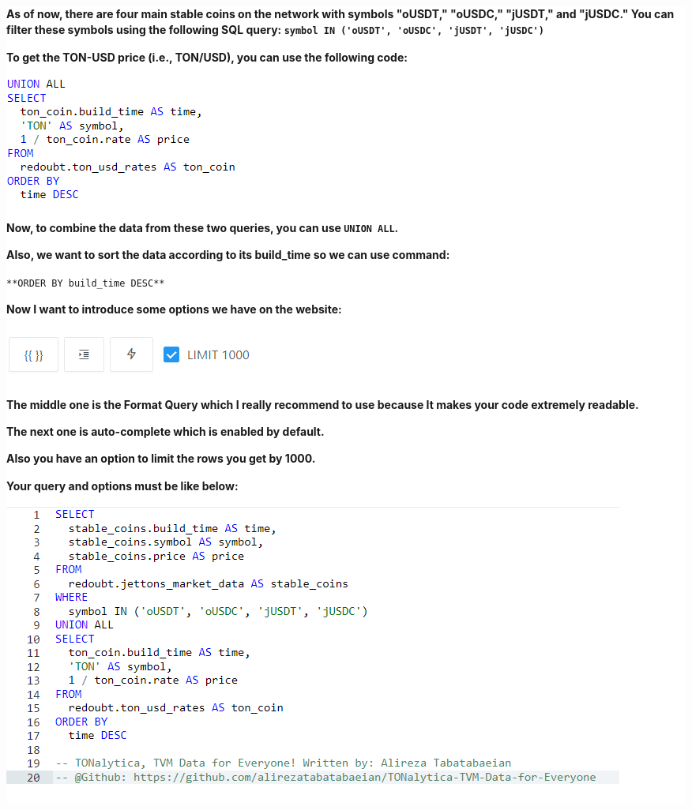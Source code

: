 **As of now, there are four main stable coins on the network with symbols "oUSDT," "oUSDC," "jUSDT," and "jUSDC." You can filter these symbols using the following SQL query: `symbol IN ('oUSDT', 'oUSDC', 'jUSDT', 'jUSDC')`**

**To get the TON-USD price (i.e., TON/USD), you can use the following code:**

![Untitled](src/Untitled%205.png)

**Now, to combine the data from these two queries, you can use `UNION ALL`.**

**Also, we want to sort the data according to its build_time so we can use command:**

`**ORDER BY build_time DESC**`

**Now I want to introduce some options we have on the website:**

![Untitled](src/Untitled%206.png)

**The middle one is the Format Query which I really recommend to use because It makes your code extremely readable.**

**The next one is auto-complete which is enabled by default.**

**Also you have an option to limit the rows you get by 1000.**

**Your query and options must be like below:**

![Untitled](src/Untitled%207.png)
